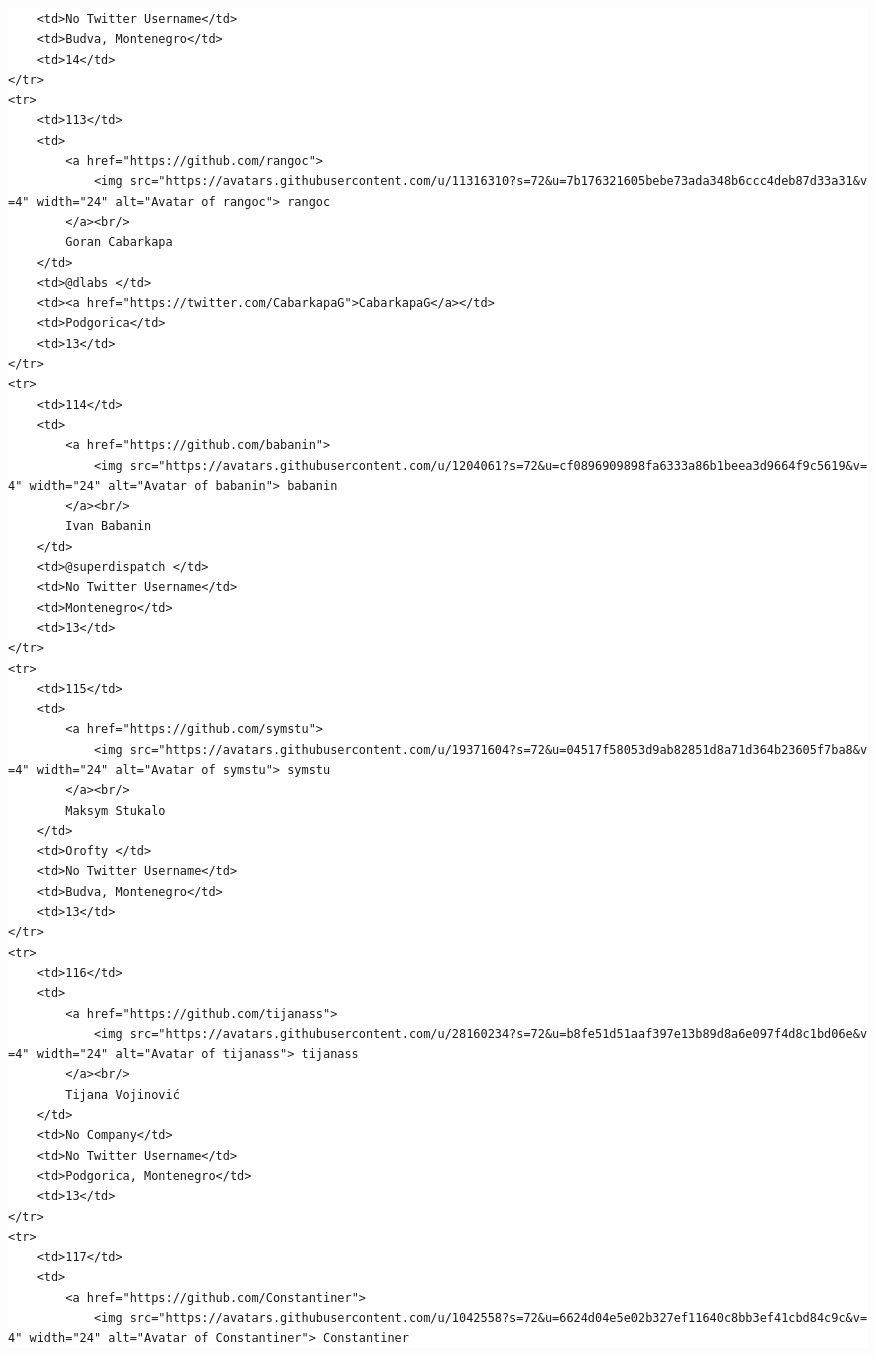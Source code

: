 		<td>No Twitter Username</td>
		<td>Budva, Montenegro</td>
		<td>14</td>
	</tr>
	<tr>
		<td>113</td>
		<td>
			<a href="https://github.com/rangoc">
				<img src="https://avatars.githubusercontent.com/u/11316310?s=72&u=7b176321605bebe73ada348b6ccc4deb87d33a31&v=4" width="24" alt="Avatar of rangoc"> rangoc
			</a><br/>
			Goran Cabarkapa
		</td>
		<td>@dlabs </td>
		<td><a href="https://twitter.com/CabarkapaG">CabarkapaG</a></td>
		<td>Podgorica</td>
		<td>13</td>
	</tr>
	<tr>
		<td>114</td>
		<td>
			<a href="https://github.com/babanin">
				<img src="https://avatars.githubusercontent.com/u/1204061?s=72&u=cf0896909898fa6333a86b1beea3d9664f9c5619&v=4" width="24" alt="Avatar of babanin"> babanin
			</a><br/>
			Ivan Babanin
		</td>
		<td>@superdispatch </td>
		<td>No Twitter Username</td>
		<td>Montenegro</td>
		<td>13</td>
	</tr>
	<tr>
		<td>115</td>
		<td>
			<a href="https://github.com/symstu">
				<img src="https://avatars.githubusercontent.com/u/19371604?s=72&u=04517f58053d9ab82851d8a71d364b23605f7ba8&v=4" width="24" alt="Avatar of symstu"> symstu
			</a><br/>
			Maksym Stukalo
		</td>
		<td>Orofty </td>
		<td>No Twitter Username</td>
		<td>Budva, Montenegro</td>
		<td>13</td>
	</tr>
	<tr>
		<td>116</td>
		<td>
			<a href="https://github.com/tijanass">
				<img src="https://avatars.githubusercontent.com/u/28160234?s=72&u=b8fe51d51aaf397e13b89d8a6e097f4d8c1bd06e&v=4" width="24" alt="Avatar of tijanass"> tijanass
			</a><br/>
			Tijana Vojinović
		</td>
		<td>No Company</td>
		<td>No Twitter Username</td>
		<td>Podgorica, Montenegro</td>
		<td>13</td>
	</tr>
	<tr>
		<td>117</td>
		<td>
			<a href="https://github.com/Constantiner">
				<img src="https://avatars.githubusercontent.com/u/1042558?s=72&u=6624d04e5e02b327ef11640c8bb3ef41cbd84c9c&v=4" width="24" alt="Avatar of Constantiner"> Constantiner